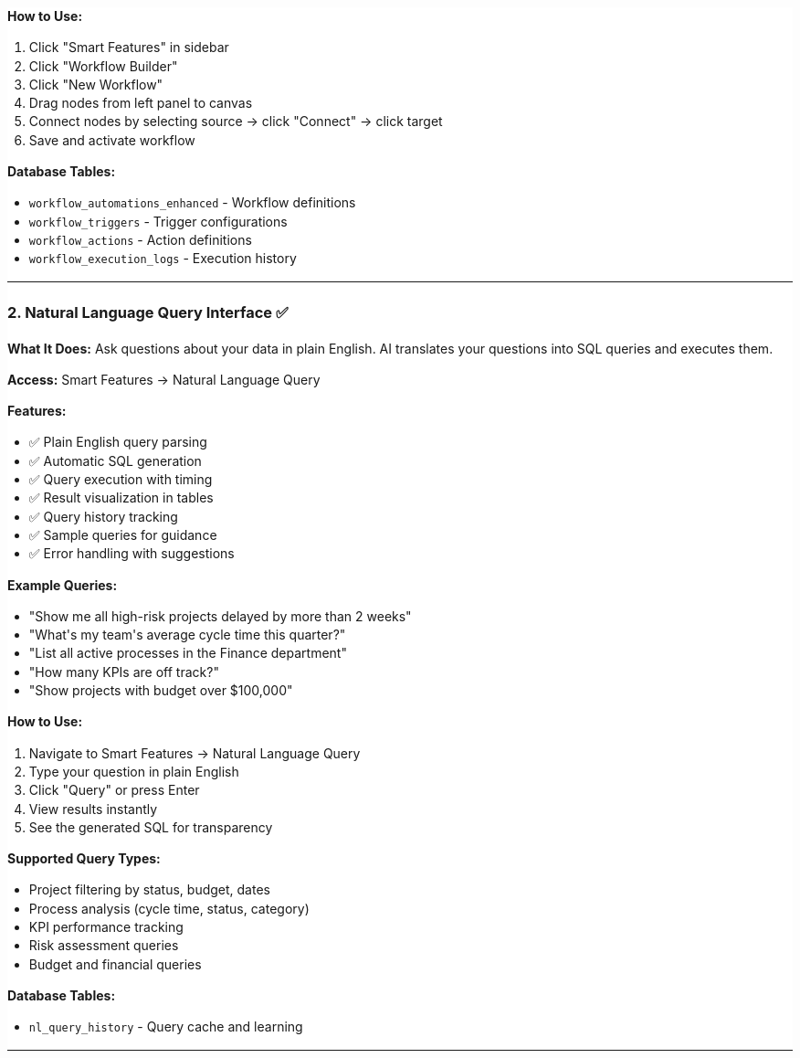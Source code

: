 **How to Use:**
1. Click "Smart Features" in sidebar
2. Click "Workflow Builder"
3. Click "New Workflow"
4. Drag nodes from left panel to canvas
5. Connect nodes by selecting source → click "Connect" → click target
6. Save and activate workflow

**Database Tables:**
- `workflow_automations_enhanced` - Workflow definitions
- `workflow_triggers` - Trigger configurations
- `workflow_actions` - Action definitions
- `workflow_execution_logs` - Execution history

---

### 2. Natural Language Query Interface ✅

**What It Does:**
Ask questions about your data in plain English. AI translates your questions into SQL queries and executes them.

**Access:** Smart Features → Natural Language Query

**Features:**
- ✅ Plain English query parsing
- ✅ Automatic SQL generation
- ✅ Query execution with timing
- ✅ Result visualization in tables
- ✅ Query history tracking
- ✅ Sample queries for guidance
- ✅ Error handling with suggestions

**Example Queries:**
- "Show me all high-risk projects delayed by more than 2 weeks"
- "What's my team's average cycle time this quarter?"
- "List all active processes in the Finance department"
- "How many KPIs are off track?"
- "Show projects with budget over $100,000"

**How to Use:**
1. Navigate to Smart Features → Natural Language Query
2. Type your question in plain English
3. Click "Query" or press Enter
4. View results instantly
5. See the generated SQL for transparency

**Supported Query Types:**
- Project filtering by status, budget, dates
- Process analysis (cycle time, status, category)
- KPI performance tracking
- Risk assessment queries
- Budget and financial queries

**Database Tables:**
- `nl_query_history` - Query cache and learning

---